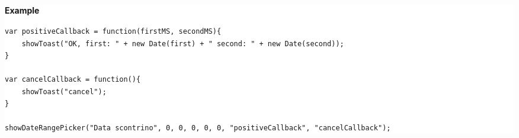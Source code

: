 **Example**

```text
var positiveCallback = function(firstMS, secondMS){
    showToast("OK, first: " + new Date(first) + " second: " + new Date(second));
}

var cancelCallback = function(){
    showToast("cancel");
}

showDateRangePicker("Data scontrino", 0, 0, 0, 0, 0, "positiveCallback", "cancelCallback");
```

